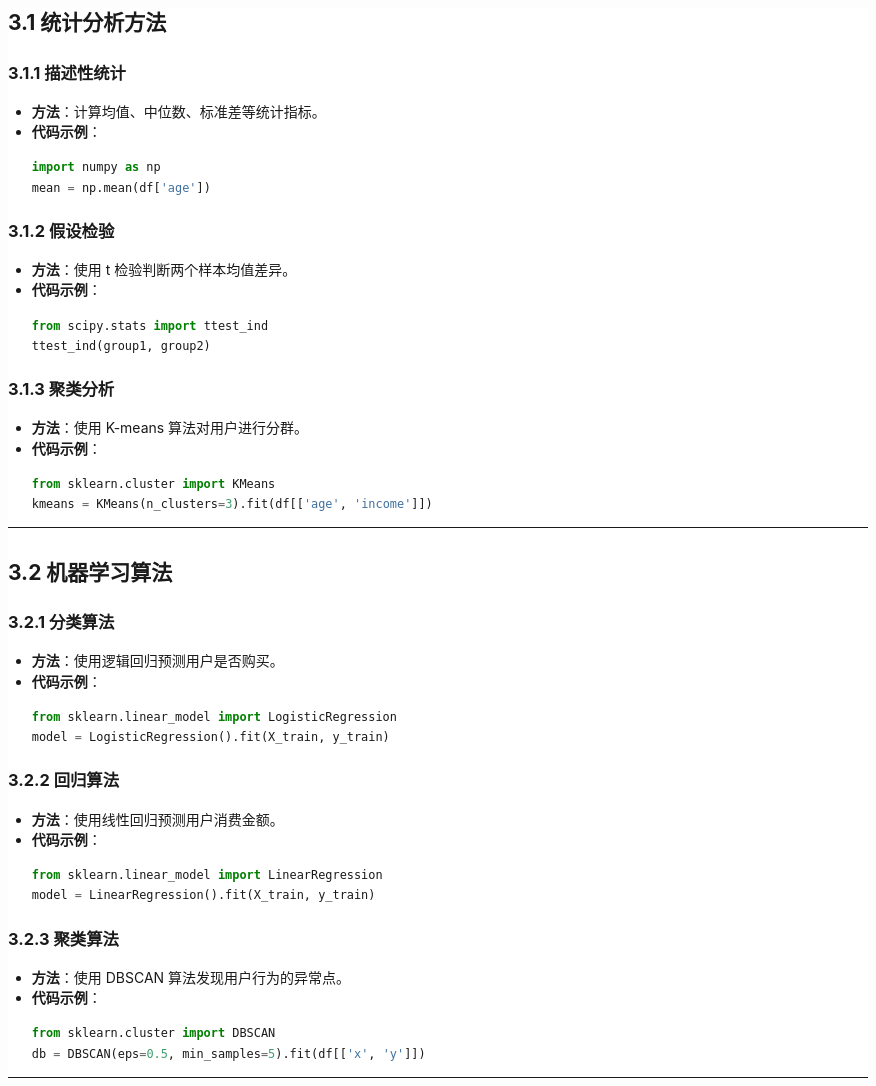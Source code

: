 ## 3.1 统计分析方法
### 3.1.1 描述性统计
- **方法**：计算均值、中位数、标准差等统计指标。
- **代码示例**：
  ```python
  import numpy as np
  mean = np.mean(df['age'])
  ```

### 3.1.2 假设检验
- **方法**：使用 t 检验判断两个样本均值差异。
- **代码示例**：
  ```python
  from scipy.stats import ttest_ind
  ttest_ind(group1, group2)
  ```

### 3.1.3 聚类分析
- **方法**：使用 K-means 算法对用户进行分群。
- **代码示例**：
  ```python
  from sklearn.cluster import KMeans
  kmeans = KMeans(n_clusters=3).fit(df[['age', 'income']])
  ```

---

## 3.2 机器学习算法
### 3.2.1 分类算法
- **方法**：使用逻辑回归预测用户是否购买。
- **代码示例**：
  ```python
  from sklearn.linear_model import LogisticRegression
  model = LogisticRegression().fit(X_train, y_train)
  ```

### 3.2.2 回归算法
- **方法**：使用线性回归预测用户消费金额。
- **代码示例**：
  ```python
  from sklearn.linear_model import LinearRegression
  model = LinearRegression().fit(X_train, y_train)
  ```

### 3.2.3 聚类算法
- **方法**：使用 DBSCAN 算法发现用户行为的异常点。
- **代码示例**：
  ```python
  from sklearn.cluster import DBSCAN
  db = DBSCAN(eps=0.5, min_samples=5).fit(df[['x', 'y']])
  ```

---